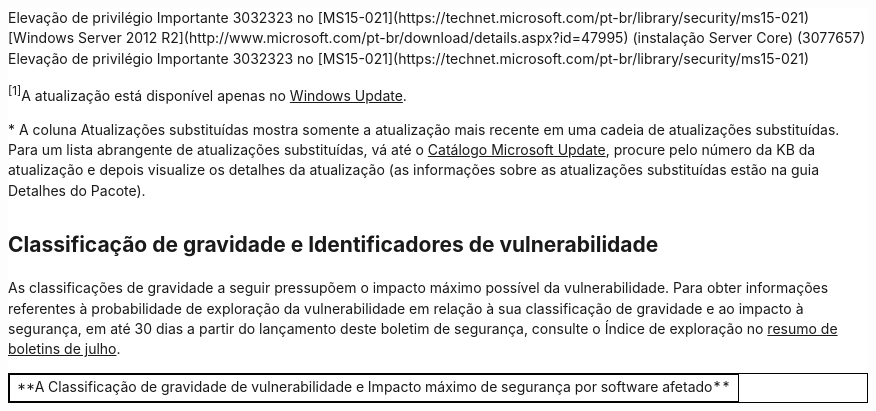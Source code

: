 </td>
<td style="border:1px solid black;">
Elevação de privilégio

</td>
<td style="border:1px solid black;">
Importante

</td>
<td style="border:1px solid black;">
3032323 no [MS15-021](https://technet.microsoft.com/pt-br/library/security/ms15-021)

</td>
</tr>
<tr>
<td style="border:1px solid black;">
[Windows Server 2012 R2](http://www.microsoft.com/pt-br/download/details.aspx?id=47995) (instalação Server Core)  
(3077657)

</td>
<td style="border:1px solid black;">
Elevação de privilégio

</td>
<td style="border:1px solid black;">
Importante

</td>
<td style="border:1px solid black;">
3032323 no [MS15-021](https://technet.microsoft.com/pt-br/library/security/ms15-021)

</td>
</tr>
</table>
 
<sup>[1]</sup>A atualização está disponível apenas no [Windows Update](http://update.microsoft.com/microsoftupdate/v6/vistadefault.aspx?ln=pt-br).

\* A coluna Atualizações substituídas mostra somente a atualização mais recente em uma cadeia de atualizações substituídas. Para um lista abrangente de atualizações substituídas, vá até o [Catálogo Microsoft Update](http://catalog.update.microsoft.com/v7/site/home.aspx), procure pelo número da KB da atualização e depois visualize os detalhes da atualização (as informações sobre as atualizações substituídas estão na guia Detalhes do Pacote).

Classificação de gravidade e Identificadores de vulnerabilidade
---------------------------------------------------------------

<span id="sectionToggle2"></span>
As classificações de gravidade a seguir pressupõem o impacto máximo possível da vulnerabilidade. Para obter informações referentes à probabilidade de exploração da vulnerabilidade em relação à sua classificação de gravidade e ao impacto à segurança, em até 30 dias a partir do lançamento deste boletim de segurança, consulte o Índice de exploração no [resumo de boletins de julho](https://technet.microsoft.com/pt-br/library/security/ms15-jul).

 
<table style="border:1px solid black;">
<tr>
<td style="border:1px solid black;" colspan="3">
**A Classificação de gravidade de vulnerabilidade e Impacto máximo de segurança por software afetado**
